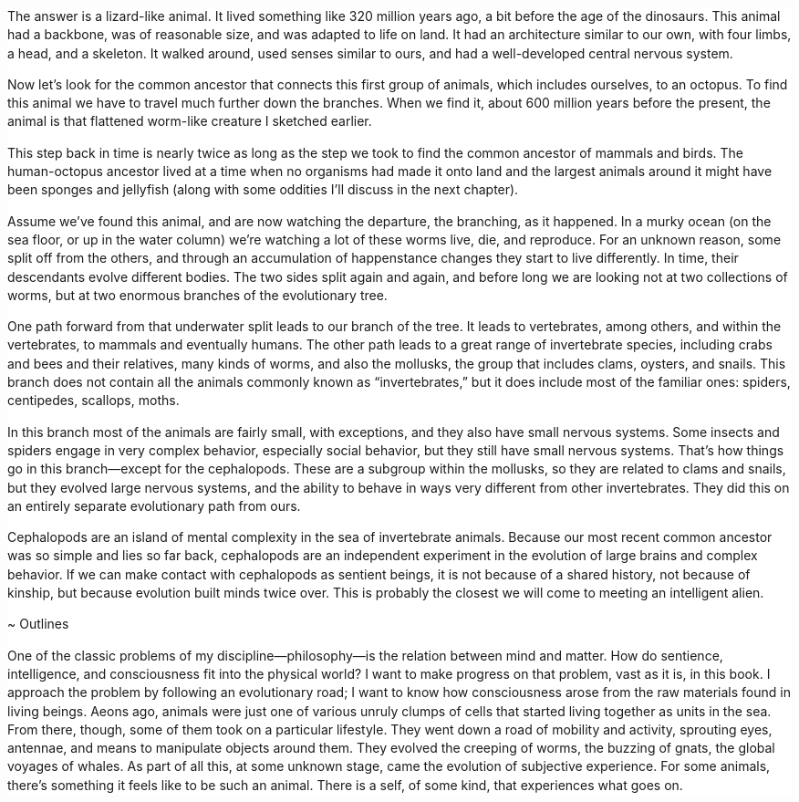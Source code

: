 The answer is a lizard-like animal. It lived something like 320 million years ago, a bit before the age of the dinosaurs. This animal had a backbone, was of reasonable size, and was adapted to life on land. It had an architecture similar to our own, with four limbs, a head, and a skeleton. It walked around, used senses similar to ours, and had a well-developed central nervous system.

Now let’s look for the common ancestor that connects this first group of animals, which includes ourselves, to an octopus. To find this animal we have to travel much further down the branches. When we find it, about 600 million years before the present, the animal is that flattened worm-like creature I sketched earlier.

This step back in time is nearly twice as long as the step we took to find the common ancestor of mammals and birds. The human-octopus ancestor lived at a time when no organisms had made it onto land and the largest animals around it might have been sponges and jellyfish (along with some oddities I’ll discuss in the next chapter).

Assume we’ve found this animal, and are now watching the departure, the branching, as it happened. In a murky ocean (on the sea floor, or up in the water column) we’re watching a lot of these worms live, die, and reproduce. For an unknown reason, some split off from the others, and through an accumulation of happenstance changes they start to live differently. In time, their descendants evolve different bodies. The two sides split again and again, and before long we are looking not at two collections of worms, but at two enormous branches of the evolutionary tree.

One path forward from that underwater split leads to our branch of the tree. It leads to vertebrates, among others, and within the vertebrates, to mammals and eventually humans. The other path leads to a great range of invertebrate species, including crabs and bees and their relatives, many kinds of worms, and also the mollusks, the group that includes clams, oysters, and snails. This branch does not contain all the animals commonly known as “invertebrates,” but it does include most of the familiar ones: spiders, centipedes, scallops, moths.

In this branch most of the animals are fairly small, with exceptions, and they also have small nervous systems. Some insects and spiders engage in very complex behavior, especially social behavior, but they still have small nervous systems. That’s how things go in this branch—except for the cephalopods. These are a subgroup within the mollusks, so they are related to clams and snails, but they evolved large nervous systems, and the ability to behave in ways very different from other invertebrates. They did this on an entirely separate evolutionary path from ours.

Cephalopods are an island of mental complexity in the sea of invertebrate animals. Because our most recent common ancestor was so simple and lies so far back, cephalopods are an independent experiment in the evolution of large brains and complex behavior. If we can make contact with cephalopods as sentient beings, it is not because of a shared history, not because of kinship, but because evolution built minds twice over. This is probably the closest we will come to meeting an intelligent alien.

~ Outlines

One of the classic problems of my discipline—philosophy—is the relation between mind and matter. How do sentience, intelligence, and consciousness fit into the physical world? I want to make progress on that problem, vast as it is, in this book. I approach the problem by following an evolutionary road; I want to know how consciousness arose from the raw materials found in living beings. Aeons ago, animals were just one of various unruly clumps of cells that started living together as units in the sea. From there, though, some of them took on a particular lifestyle. They went down a road of mobility and activity, sprouting eyes, antennae, and means to manipulate objects around them. They evolved the creeping of worms, the buzzing of gnats, the global voyages of whales. As part of all this, at some unknown stage, came the evolution of subjective experience. For some animals, there’s something it feels like to be such an animal. There is a self, of some kind, that experiences what goes on.
